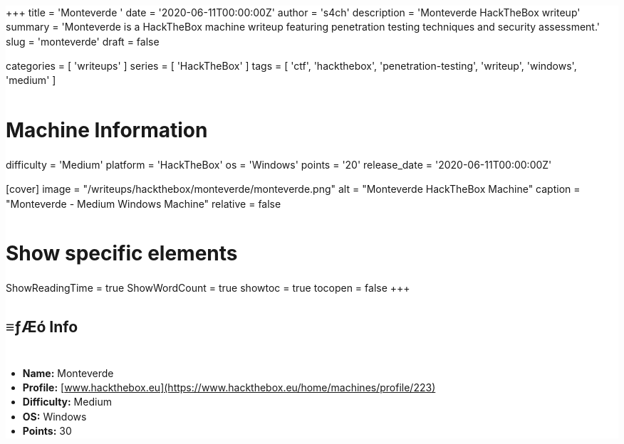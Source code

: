 +++
title = 'Monteverde '
date = '2020-06-11T00:00:00Z'
author = 's4ch'
description = 'Monteverde HackTheBox writeup'
summary = 'Monteverde  is a HackTheBox machine writeup featuring penetration testing techniques and security assessment.'
slug = 'monteverde'
draft = false

categories = [
    'writeups'
]
series = [
    'HackTheBox'
]
tags = [
    'ctf',
    'hackthebox',
    'penetration-testing',
    'writeup',
    'windows',
    'medium'
]

# Machine Information
difficulty = 'Medium'
platform = 'HackTheBox'
os = 'Windows'
points = '20'
release_date = '2020-06-11T00:00:00Z'

[cover]
    image = "/writeups/hackthebox/monteverde/monteverde.png"
    alt = "Monteverde HackTheBox Machine"
    caption = "Monteverde - Medium Windows Machine"
    relative = false

# Show specific elements
ShowReadingTime = true
ShowWordCount = true
showtoc = true
tocopen = false
+++
## ≡ƒÆó Info 

#

- **Name:** Monteverde
- **Profile:** [www.hackthebox.eu](https://www.hackthebox.eu/home/machines/profile/223)
- **Difficulty:** Medium
- **OS:** Windows
- **Points:** 30
